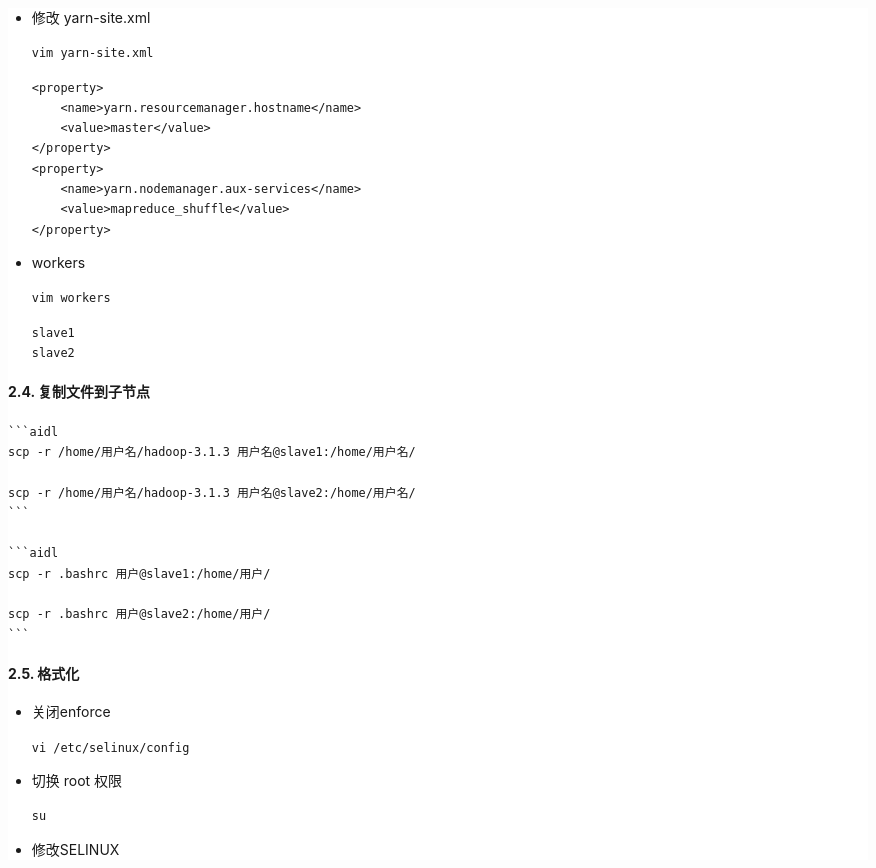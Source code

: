 - 修改 yarn-site.xml

    ```aidl
    vim yarn-site.xml
    ```
    
    ```aidl
    <property>
        <name>yarn.resourcemanager.hostname</name>
        <value>master</value>
    </property>
    <property>
        <name>yarn.nodemanager.aux-services</name>
        <value>mapreduce_shuffle</value>
    </property>
    ```

- workers

    ```aidl
    vim workers
    ```
    
    ```aidl
    slave1
    slave2
    ```

#### 2.4. 复制文件到子节点

    ```aidl
    scp -r /home/用户名/hadoop-3.1.3 用户名@slave1:/home/用户名/
    
    scp -r /home/用户名/hadoop-3.1.3 用户名@slave2:/home/用户名/
    ```
    
    ```aidl
    scp -r .bashrc 用户@slave1:/home/用户/
    
    scp -r .bashrc 用户@slave2:/home/用户/
    ```

#### 2.5. 格式化

- 关闭enforce

    ```aidl
    vi /etc/selinux/config
    ```

- 切换 root 权限

    ```aidl
    su
    ```

- 修改SELINUX
